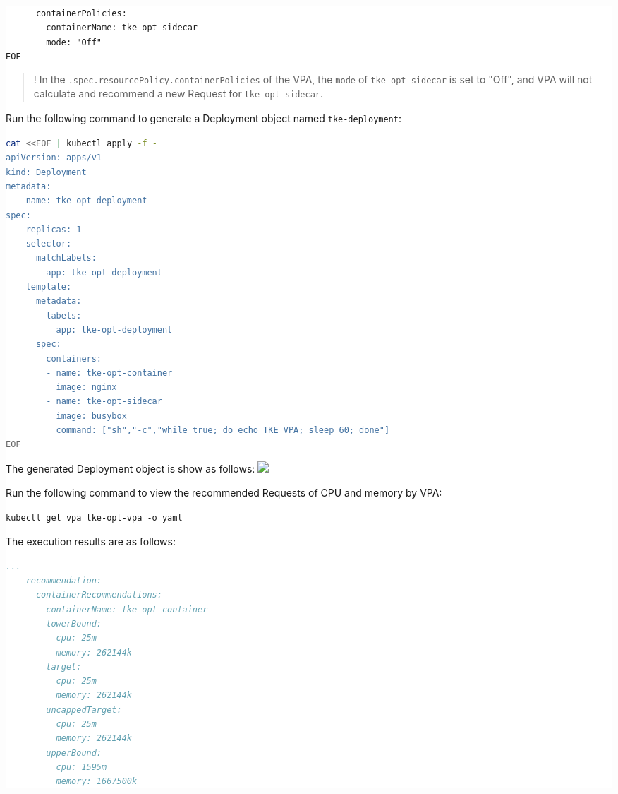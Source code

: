 ```shell
      containerPolicies:
      - containerName: tke-opt-sidecar
        mode: "Off"
EOF
```

>! In the `.spec.resourcePolicy.containerPolicies` of the VPA, the `mode` of `tke-opt-sidecar` is set to "Off", and VPA will not calculate and recommend a new Request for `tke-opt-sidecar`.


Run the following command to generate a Deployment object named `tke-deployment`:
```sh
cat <<EOF | kubectl apply -f -
apiVersion: apps/v1
kind: Deployment
metadata:
    name: tke-opt-deployment
spec:
    replicas: 1
    selector:
      matchLabels:
        app: tke-opt-deployment
    template:
      metadata:
        labels:
          app: tke-opt-deployment
      spec:
        containers:
        - name: tke-opt-container
          image: nginx
        - name: tke-opt-sidecar
          image: busybox
          command: ["sh","-c","while true; do echo TKE VPA; sleep 60; done"]
EOF
```

The generated Deployment object is show as follows:
![](https://main.qcloudimg.com/raw/54c88b647bfe17489cf8cea1cc1ca95e.png)


Run the following command to view the recommended Requests of CPU and memory by VPA:
```shell
kubectl get vpa tke-opt-vpa -o yaml
```

The execution results are as follows:

```yaml
...
    recommendation:
      containerRecommendations:
      - containerName: tke-opt-container
        lowerBound:
          cpu: 25m
          memory: 262144k
        target:
          cpu: 25m
          memory: 262144k
        uncappedTarget:
          cpu: 25m
          memory: 262144k
        upperBound:
          cpu: 1595m
          memory: 1667500k
```
